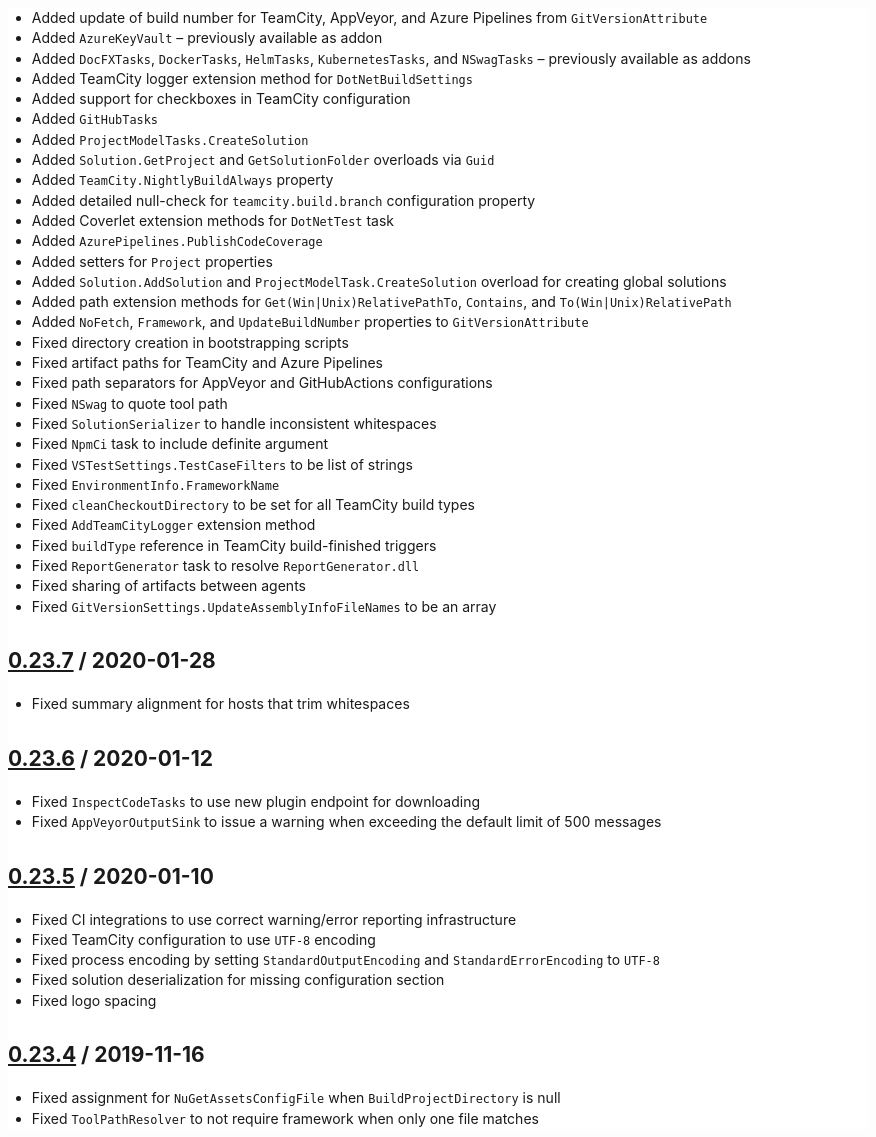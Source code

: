 - Added update of build number for TeamCity, AppVeyor, and Azure Pipelines from `GitVersionAttribute`
- Added `AzureKeyVault` – previously available as addon
- Added `DocFXTasks`, `DockerTasks`, `HelmTasks`, `KubernetesTasks`, and `NSwagTasks` – previously available as addons
- Added TeamCity logger extension method for `DotNetBuildSettings`
- Added support for checkboxes in TeamCity configuration
- Added `GitHubTasks`
- Added `ProjectModelTasks.CreateSolution`
- Added `Solution.GetProject` and `GetSolutionFolder` overloads via `Guid`
- Added `TeamCity.NightlyBuildAlways` property
- Added detailed null-check for `teamcity.build.branch` configuration property
- Added Coverlet extension methods for `DotNetTest` task
- Added `AzurePipelines.PublishCodeCoverage`
- Added setters for `Project` properties
- Added `Solution.AddSolution` and `ProjectModelTask.CreateSolution` overload for creating global solutions
- Added path extension methods for `Get(Win|Unix)RelativePathTo`, `Contains`, and `To(Win|Unix)RelativePath`
- Added `NoFetch`, `Framework`, and `UpdateBuildNumber` properties to `GitVersionAttribute`
- Fixed directory creation in bootstrapping scripts
- Fixed artifact paths for TeamCity and Azure Pipelines
- Fixed path separators for AppVeyor and GitHubActions configurations
- Fixed `NSwag` to quote tool path
- Fixed `SolutionSerializer` to handle inconsistent whitespaces
- Fixed `NpmCi` task to include definite argument
- Fixed `VSTestSettings.TestCaseFilters` to be list of strings
- Fixed `EnvironmentInfo.FrameworkName`
- Fixed `cleanCheckoutDirectory` to be set for all TeamCity build types
- Fixed `AddTeamCityLogger` extension method
- Fixed `buildType` reference in TeamCity build-finished triggers
- Fixed `ReportGenerator` task to resolve `ReportGenerator.dll`
- Fixed sharing of artifacts between agents
- Fixed `GitVersionSettings.UpdateAssemblyInfoFileNames` to be an array

## [0.23.7] / 2020-01-28
- Fixed summary alignment for hosts that trim whitespaces

## [0.23.6] / 2020-01-12
- Fixed `InspectCodeTasks` to use new plugin endpoint for downloading
- Fixed `AppVeyorOutputSink` to issue a warning when exceeding the default limit of 500 messages

## [0.23.5] / 2020-01-10
- Fixed CI integrations to use correct warning/error reporting infrastructure
- Fixed TeamCity configuration to use `UTF-8` encoding
- Fixed process encoding by setting `StandardOutputEncoding` and `StandardErrorEncoding` to `UTF-8`
- Fixed solution deserialization for missing configuration section
- Fixed logo spacing

## [0.23.4] / 2019-11-16
- Fixed assignment for `NuGetAssetsConfigFile` when `BuildProjectDirectory` is null
- Fixed `ToolPathResolver` to not require framework when only one file matches


[vNext]: https://github.com/nuke-build/nuke/compare/7.0.0...HEAD
[7.0.0]: https://github.com/nuke-build/nuke/compare/6.3.0...7.0.0
[6.3.0]: https://github.com/nuke-build/nuke/compare/6.2.1...6.3.0
[6.2.1]: https://github.com/nuke-build/nuke/compare/6.2.0...6.2.1
[6.2.0]: https://github.com/nuke-build/nuke/compare/6.1.2...6.2.0
[6.1.2]: https://github.com/nuke-build/nuke/compare/6.1.1...6.1.2
[6.1.1]: https://github.com/nuke-build/nuke/compare/6.1.0...6.1.1
[6.1.0]: https://github.com/nuke-build/nuke/compare/6.0.3...6.1.0
[6.0.3]: https://github.com/nuke-build/nuke/compare/6.0.2...6.0.3
[6.0.2]: https://github.com/nuke-build/nuke/compare/6.0.1...6.0.2
[6.0.1]: https://github.com/nuke-build/nuke/compare/6.0.0...6.0.1
[6.0.0]: https://github.com/nuke-build/nuke/compare/5.3.0...6.0.0
[5.3.0]: https://github.com/nuke-build/nuke/compare/5.2.1...5.3.0
[5.2.1]: https://github.com/nuke-build/nuke/compare/5.2.0...5.2.1
[5.2.0]: https://github.com/nuke-build/nuke/compare/5.1.4...5.2.0
[5.1.4]: https://github.com/nuke-build/nuke/compare/5.1.3...5.1.4
[5.1.3]: https://github.com/nuke-build/nuke/compare/5.1.2...5.1.3
[5.1.2]: https://github.com/nuke-build/nuke/compare/5.1.1...5.1.2
[5.1.1]: https://github.com/nuke-build/nuke/compare/5.1.0...5.1.1
[5.1.0]: https://github.com/nuke-build/nuke/compare/5.0.2...5.1.0
[5.0.2]: https://github.com/nuke-build/nuke/compare/5.0.1...5.0.2
[5.0.1]: https://github.com/nuke-build/nuke/compare/5.0.0...5.0.1
[5.0.0]: https://github.com/nuke-build/nuke/compare/0.25.0...5.0.0
[0.25.0]: https://github.com/nuke-build/nuke/compare/0.24.11...0.25.0
[0.24.11]: https://github.com/nuke-build/nuke/compare/0.24.10...0.24.11
[0.24.10]: https://github.com/nuke-build/nuke/compare/0.24.9...0.24.10
[0.24.9]: https://github.com/nuke-build/nuke/compare/0.24.8...0.24.9
[0.24.8]: https://github.com/nuke-build/nuke/compare/0.24.7...0.24.8
[0.24.7]: https://github.com/nuke-build/nuke/compare/0.24.6...0.24.7
[0.24.6]: https://github.com/nuke-build/nuke/compare/0.24.5...0.24.6
[0.24.5]: https://github.com/nuke-build/nuke/compare/0.24.4...0.24.5
[0.24.4]: https://github.com/nuke-build/nuke/compare/0.24.2...0.24.4
[0.24.2]: https://github.com/nuke-build/nuke/compare/0.24.1...0.24.2
[0.24.1]: https://github.com/nuke-build/nuke/compare/0.24.0...0.24.1
[0.24.0]: https://github.com/nuke-build/nuke/compare/0.23.7...0.24.0
[0.23.7]: https://github.com/nuke-build/nuke/compare/0.23.6...0.23.7
[0.23.6]: https://github.com/nuke-build/nuke/compare/0.23.5...0.23.6
[0.23.5]: https://github.com/nuke-build/nuke/compare/0.23.4...0.23.5
[0.23.4]: https://github.com/nuke-build/nuke/compare/0.23.3...0.23.4
[0.23.3]: https://github.com/nuke-build/nuke/compare/0.23.2...0.23.3
[0.23.2]: https://github.com/nuke-build/nuke/compare/0.23.1...0.23.2
[0.23.1]: https://github.com/nuke-build/nuke/compare/0.23.0...0.23.1
[0.23.0]: https://github.com/nuke-build/nuke/compare/0.22.2...0.23.0
[0.22.2]: https://github.com/nuke-build/nuke/compare/0.22.1...0.22.2
[0.22.1]: https://github.com/nuke-build/nuke/compare/0.22.0...0.22.1
[0.22.0]: https://github.com/nuke-build/nuke/compare/0.21.2...0.22.0
[0.21.2]: https://github.com/nuke-build/nuke/compare/0.21.1...0.21.2
[0.21.1]: https://github.com/nuke-build/nuke/compare/0.21.0...0.21.1
[0.21.0]: https://github.com/nuke-build/nuke/compare/0.20.1...0.21.0
[0.20.1]: https://github.com/nuke-build/nuke/compare/0.20.0...0.20.1
[0.20.0]: https://github.com/nuke-build/nuke/compare/0.19.2...0.20.0
[0.19.2]: https://github.com/nuke-build/nuke/compare/0.19.1...0.19.2
[0.19.1]: https://github.com/nuke-build/nuke/compare/0.19.0...0.19.1
[0.19.0]: https://github.com/nuke-build/nuke/compare/0.18.0...0.19.0
[0.18.0]: https://github.com/nuke-build/nuke/compare/0.17.7...0.18.0
[0.17.7]: https://github.com/nuke-build/nuke/compare/0.17.6...0.17.7
[0.17.6]: https://github.com/nuke-build/nuke/compare/0.17.5...0.17.6
[0.17.5]: https://github.com/nuke-build/nuke/compare/0.17.4...0.17.5
[0.17.4]: https://github.com/nuke-build/nuke/compare/0.17.3...0.17.4
[0.17.3]: https://github.com/nuke-build/nuke/compare/0.17.2...0.17.3
[0.17.2]: https://github.com/nuke-build/nuke/compare/0.17.1...0.17.2
[0.17.1]: https://github.com/nuke-build/nuke/compare/0.17.0...0.17.1
[0.17.0]: https://github.com/nuke-build/nuke/compare/0.16.0...0.17.0
[0.16.0]: https://github.com/nuke-build/nuke/compare/0.15.0...0.16.0
[0.15.0]: https://github.com/nuke-build/nuke/compare/0.14.1...0.15.0
[0.14.1]: https://github.com/nuke-build/nuke/compare/0.14.0...0.14.1
[0.14.0]: https://github.com/nuke-build/nuke/compare/0.13.0...0.14.0
[0.13.0]: https://github.com/nuke-build/nuke/compare/0.12.4...0.13.0
[0.12.4]: https://github.com/nuke-build/nuke/compare/0.12.3...0.12.4
[0.12.3]: https://github.com/nuke-build/nuke/compare/0.12.2...0.12.3
[0.12.2]: https://github.com/nuke-build/nuke/compare/0.12.1...0.12.2
[0.12.1]: https://github.com/nuke-build/nuke/compare/0.12.0...0.12.1
[0.12.0]: https://github.com/nuke-build/nuke/compare/0.11.1...0.12.0
[0.11.1]: https://github.com/nuke-build/nuke/compare/0.11.0...0.11.1
[0.11.0]: https://github.com/nuke-build/nuke/compare/0.10.5...0.11.0
[0.10.5]: https://github.com/nuke-build/nuke/compare/0.10.4...0.10.5
[0.10.4]: https://github.com/nuke-build/nuke/compare/0.10.3...0.10.4
[0.10.3]: https://github.com/nuke-build/nuke/compare/0.10.2...0.10.3
[0.10.2]: https://github.com/nuke-build/nuke/compare/0.10.1...0.10.2
[0.10.1]: https://github.com/nuke-build/nuke/compare/0.10.0...0.10.1
[0.10.0]: https://github.com/nuke-build/nuke/compare/0.9.1...0.10.0
[0.9.1]: https://github.com/nuke-build/nuke/compare/0.9.0...0.9.1
[0.9.0]: https://github.com/nuke-build/nuke/compare/0.8.0...0.9.0
[0.8.0]: https://github.com/nuke-build/nuke/compare/0.7.0...0.8.0
[0.7.0]: https://github.com/nuke-build/nuke/compare/0.6.2...0.7.0
[0.6.2]: https://github.com/nuke-build/nuke/compare/0.6.1...0.6.2
[0.6.1]: https://github.com/nuke-build/nuke/compare/0.6.0...0.6.1
[0.6.0]: https://github.com/nuke-build/nuke/compare/0.5.3...0.6.0
[0.5.3]: https://github.com/nuke-build/nuke/compare/0.5.2...0.5.3
[0.5.2]: https://github.com/nuke-build/nuke/compare/0.5.0...0.5.2
[0.5.0]: https://github.com/nuke-build/nuke/compare/0.4.0...0.5.0
[0.4.0]: https://github.com/nuke-build/nuke/compare/0.3.1...0.4.0
[0.3.1]: https://github.com/nuke-build/nuke/compare/0.2.10...0.3.1
[0.2.10]: https://github.com/nuke-build/nuke/compare/0.2.0...0.2.10
[0.2.0]: https://github.com/nuke-build/nuke/tree/0.2.0
[vNext]: https://github.com/nuke-build/nuke/compare/7.0.1...HEAD
[7.0.1]: https://github.com/nuke-build/nuke/compare/7.0.0...7.0.1
[7.0.0]: https://github.com/nuke-build/nuke/compare/6.3.0...7.0.0
[6.3.0]: https://github.com/nuke-build/nuke/compare/6.2.1...6.3.0
[6.2.1]: https://github.com/nuke-build/nuke/compare/6.2.0...6.2.1
[6.2.0]: https://github.com/nuke-build/nuke/compare/6.1.2...6.2.0
[6.1.2]: https://github.com/nuke-build/nuke/compare/6.1.1...6.1.2
[6.1.1]: https://github.com/nuke-build/nuke/compare/6.1.0...6.1.1
[6.1.0]: https://github.com/nuke-build/nuke/compare/6.0.3...6.1.0
[6.0.3]: https://github.com/nuke-build/nuke/compare/6.0.2...6.0.3
[6.0.2]: https://github.com/nuke-build/nuke/compare/6.0.1...6.0.2
[6.0.1]: https://github.com/nuke-build/nuke/compare/6.0.0...6.0.1
[6.0.0]: https://github.com/nuke-build/nuke/compare/5.3.0...6.0.0
[5.3.0]: https://github.com/nuke-build/nuke/compare/5.2.1...5.3.0
[5.2.1]: https://github.com/nuke-build/nuke/compare/5.2.0...5.2.1
[5.2.0]: https://github.com/nuke-build/nuke/compare/5.1.4...5.2.0
[5.1.4]: https://github.com/nuke-build/nuke/compare/5.1.3...5.1.4
[5.1.3]: https://github.com/nuke-build/nuke/compare/5.1.2...5.1.3
[5.1.2]: https://github.com/nuke-build/nuke/compare/5.1.1...5.1.2
[5.1.1]: https://github.com/nuke-build/nuke/compare/5.1.0...5.1.1
[5.1.0]: https://github.com/nuke-build/nuke/compare/5.0.2...5.1.0
[5.0.2]: https://github.com/nuke-build/nuke/compare/5.0.1...5.0.2
[5.0.1]: https://github.com/nuke-build/nuke/compare/5.0.0...5.0.1
[5.0.0]: https://github.com/nuke-build/nuke/compare/0.25.0...5.0.0
[0.25.0]: https://github.com/nuke-build/nuke/compare/0.24.11...0.25.0
[0.24.11]: https://github.com/nuke-build/nuke/compare/0.24.10...0.24.11
[0.24.10]: https://github.com/nuke-build/nuke/compare/0.24.9...0.24.10
[0.24.9]: https://github.com/nuke-build/nuke/compare/0.24.8...0.24.9
[0.24.8]: https://github.com/nuke-build/nuke/compare/0.24.7...0.24.8
[0.24.7]: https://github.com/nuke-build/nuke/compare/0.24.6...0.24.7
[0.24.6]: https://github.com/nuke-build/nuke/compare/0.24.5...0.24.6
[0.24.5]: https://github.com/nuke-build/nuke/compare/0.24.4...0.24.5
[0.24.4]: https://github.com/nuke-build/nuke/compare/0.24.2...0.24.4
[0.24.2]: https://github.com/nuke-build/nuke/compare/0.24.1...0.24.2
[0.24.1]: https://github.com/nuke-build/nuke/compare/0.24.0...0.24.1
[0.24.0]: https://github.com/nuke-build/nuke/compare/0.23.7...0.24.0
[0.23.7]: https://github.com/nuke-build/nuke/compare/0.23.6...0.23.7
[0.23.6]: https://github.com/nuke-build/nuke/compare/0.23.5...0.23.6
[0.23.5]: https://github.com/nuke-build/nuke/compare/0.23.4...0.23.5
[0.23.4]: https://github.com/nuke-build/nuke/compare/0.23.3...0.23.4
[0.23.3]: https://github.com/nuke-build/nuke/compare/0.23.2...0.23.3
[0.23.2]: https://github.com/nuke-build/nuke/compare/0.23.1...0.23.2
[0.23.1]: https://github.com/nuke-build/nuke/compare/0.23.0...0.23.1
[0.23.0]: https://github.com/nuke-build/nuke/compare/0.22.2...0.23.0
[0.22.2]: https://github.com/nuke-build/nuke/compare/0.22.1...0.22.2
[0.22.1]: https://github.com/nuke-build/nuke/compare/0.22.0...0.22.1
[0.22.0]: https://github.com/nuke-build/nuke/compare/0.21.2...0.22.0
[0.21.2]: https://github.com/nuke-build/nuke/compare/0.21.1...0.21.2
[0.21.1]: https://github.com/nuke-build/nuke/compare/0.21.0...0.21.1
[0.21.0]: https://github.com/nuke-build/nuke/compare/0.20.1...0.21.0
[0.20.1]: https://github.com/nuke-build/nuke/compare/0.20.0...0.20.1
[0.20.0]: https://github.com/nuke-build/nuke/compare/0.19.2...0.20.0
[0.19.2]: https://github.com/nuke-build/nuke/compare/0.19.1...0.19.2
[0.19.1]: https://github.com/nuke-build/nuke/compare/0.19.0...0.19.1
[0.19.0]: https://github.com/nuke-build/nuke/compare/0.18.0...0.19.0
[0.18.0]: https://github.com/nuke-build/nuke/compare/0.17.7...0.18.0
[0.17.7]: https://github.com/nuke-build/nuke/compare/0.17.6...0.17.7
[0.17.6]: https://github.com/nuke-build/nuke/compare/0.17.5...0.17.6
[0.17.5]: https://github.com/nuke-build/nuke/compare/0.17.4...0.17.5
[0.17.4]: https://github.com/nuke-build/nuke/compare/0.17.3...0.17.4
[0.17.3]: https://github.com/nuke-build/nuke/compare/0.17.2...0.17.3
[0.17.2]: https://github.com/nuke-build/nuke/compare/0.17.1...0.17.2
[0.17.1]: https://github.com/nuke-build/nuke/compare/0.17.0...0.17.1
[0.17.0]: https://github.com/nuke-build/nuke/compare/0.16.0...0.17.0
[0.16.0]: https://github.com/nuke-build/nuke/compare/0.15.0...0.16.0
[0.15.0]: https://github.com/nuke-build/nuke/compare/0.14.1...0.15.0
[0.14.1]: https://github.com/nuke-build/nuke/compare/0.14.0...0.14.1
[0.14.0]: https://github.com/nuke-build/nuke/compare/0.13.0...0.14.0
[0.13.0]: https://github.com/nuke-build/nuke/compare/0.12.4...0.13.0
[0.12.4]: https://github.com/nuke-build/nuke/compare/0.12.3...0.12.4
[0.12.3]: https://github.com/nuke-build/nuke/compare/0.12.2...0.12.3
[0.12.2]: https://github.com/nuke-build/nuke/compare/0.12.1...0.12.2
[0.12.1]: https://github.com/nuke-build/nuke/compare/0.12.0...0.12.1
[0.12.0]: https://github.com/nuke-build/nuke/compare/0.11.1...0.12.0
[0.11.1]: https://github.com/nuke-build/nuke/compare/0.11.0...0.11.1
[0.11.0]: https://github.com/nuke-build/nuke/compare/0.10.5...0.11.0
[0.10.5]: https://github.com/nuke-build/nuke/compare/0.10.4...0.10.5
[0.10.4]: https://github.com/nuke-build/nuke/compare/0.10.3...0.10.4
[0.10.3]: https://github.com/nuke-build/nuke/compare/0.10.2...0.10.3
[0.10.2]: https://github.com/nuke-build/nuke/compare/0.10.1...0.10.2
[0.10.1]: https://github.com/nuke-build/nuke/compare/0.10.0...0.10.1
[0.10.0]: https://github.com/nuke-build/nuke/compare/0.9.1...0.10.0
[0.9.1]: https://github.com/nuke-build/nuke/compare/0.9.0...0.9.1
[0.9.0]: https://github.com/nuke-build/nuke/compare/0.8.0...0.9.0
[0.8.0]: https://github.com/nuke-build/nuke/compare/0.7.0...0.8.0
[0.7.0]: https://github.com/nuke-build/nuke/compare/0.6.2...0.7.0
[0.6.2]: https://github.com/nuke-build/nuke/compare/0.6.1...0.6.2
[0.6.1]: https://github.com/nuke-build/nuke/compare/0.6.0...0.6.1
[0.6.0]: https://github.com/nuke-build/nuke/compare/0.5.3...0.6.0
[0.5.3]: https://github.com/nuke-build/nuke/compare/0.5.2...0.5.3
[0.5.2]: https://github.com/nuke-build/nuke/compare/0.5.0...0.5.2
[0.5.0]: https://github.com/nuke-build/nuke/compare/0.4.0...0.5.0
[0.4.0]: https://github.com/nuke-build/nuke/compare/0.3.1...0.4.0
[0.3.1]: https://github.com/nuke-build/nuke/compare/0.2.10...0.3.1
[0.2.10]: https://github.com/nuke-build/nuke/compare/0.2.0...0.2.10
[0.2.0]: https://github.com/nuke-build/nuke/tree/0.2.0